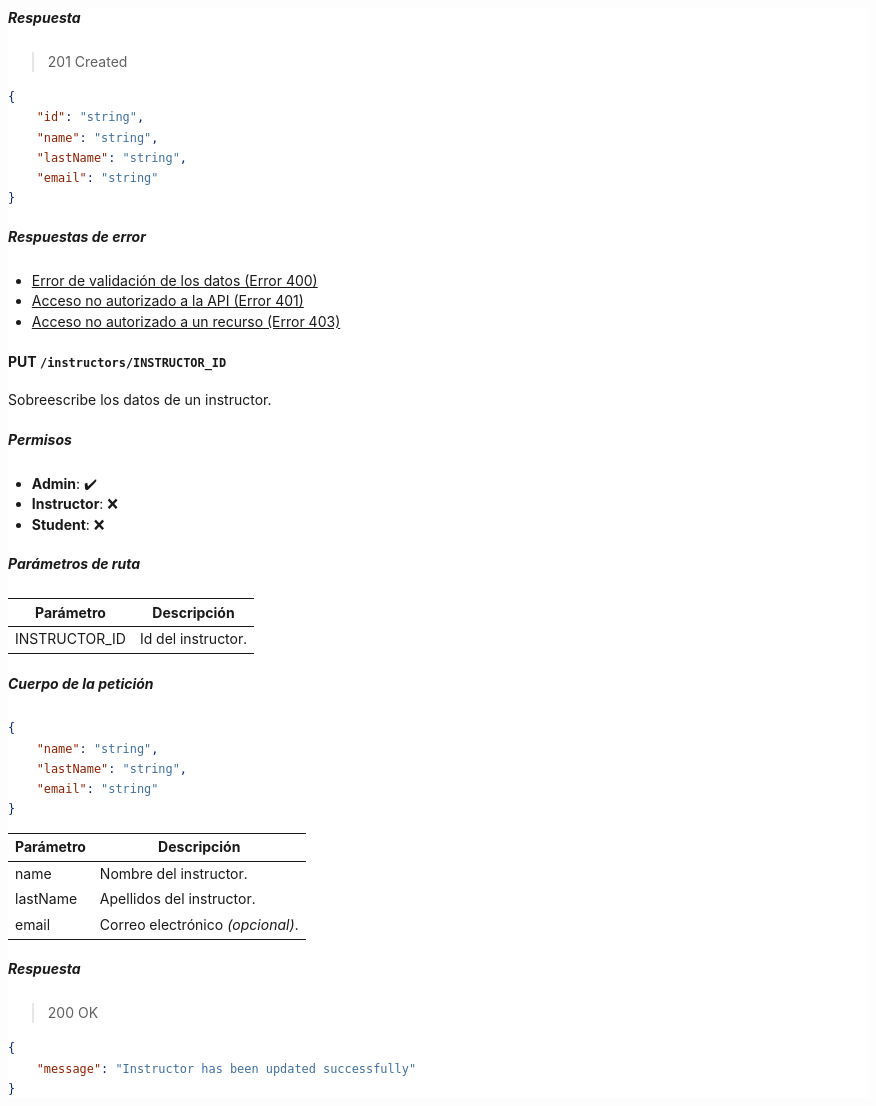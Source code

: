 
##### Respuesta
> 201 Created
```json
{
	"id": "string",
	"name": "string",
	"lastName": "string",
	"email": "string"
}
```

##### Respuestas de error
- [Error de validación de los datos (Error 400)](#error-de-validación-de-los-datos-error-400)
- [Acceso no autorizado a la API (Error 401)](#acceso-no-autorizado-a-la-api-error-401)
- [Acceso no autorizado a un recurso (Error 403)](#acceso-no-autorizado-a-un-recurso-error-403)

#### PUT `/instructors/INSTRUCTOR_ID`
Sobreescribe los datos de un instructor.

##### Permisos
- **Admin**: ✔️
- **Instructor**: ❌
- **Student**: ❌

##### Parámetros de ruta
| Parámetro | Descripción
| - | - |
| INSTRUCTOR_ID | Id del instructor. |

##### Cuerpo de la petición
```json
{
	"name": "string",
	"lastName": "string",
	"email": "string"
}
```
| Parámetro | Descripción
| - | - |
| name | Nombre del instructor. |
| lastName | Apellidos del instructor. |
| email | Correo electrónico *(opcional)*. |

##### Respuesta
> 200 OK
```json
{
	"message": "Instructor has been updated successfully"
}
```
